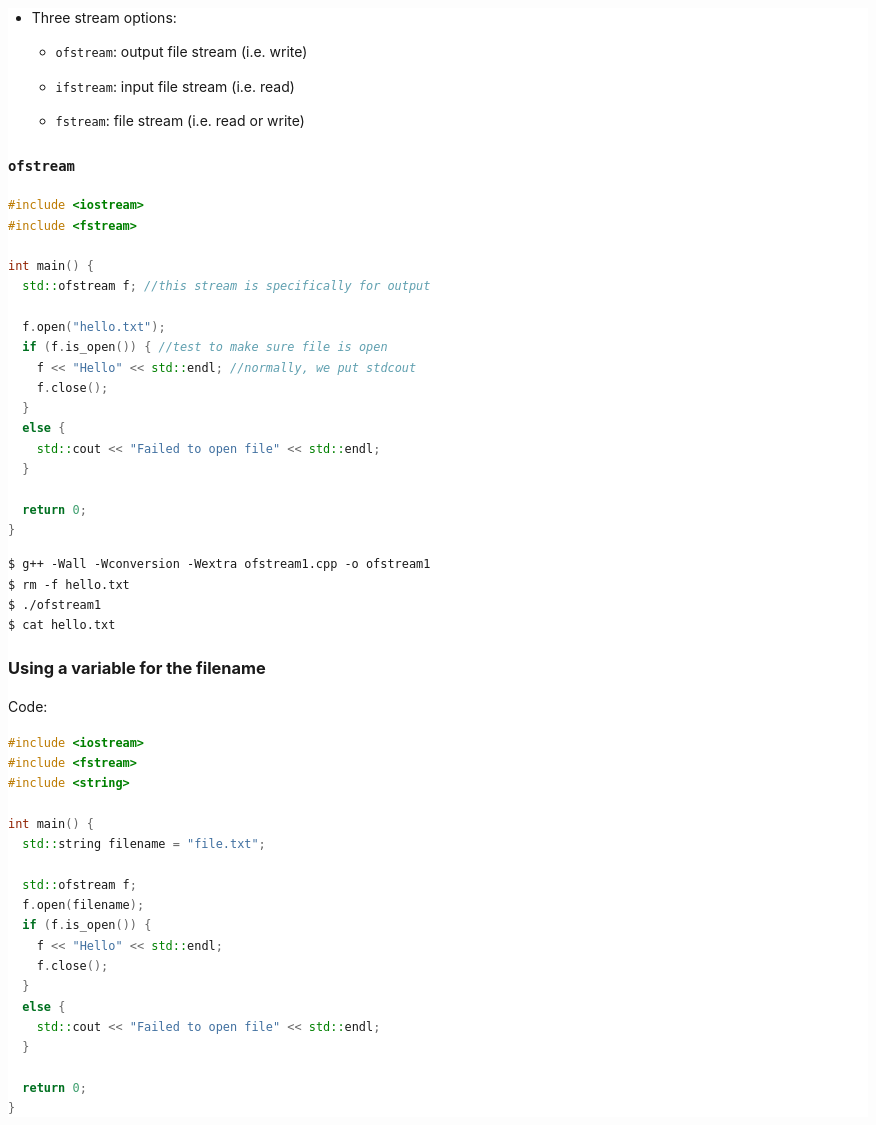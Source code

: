 * Three stream options:

  * `ofstream`: output file stream (i.e. write)

  * `ifstream`: input file stream (i.e. read)

  * `fstream`: file stream (i.e. read or write)

### `ofstream`

```cpp
#include <iostream>
#include <fstream>

int main() {
  std::ofstream f; //this stream is specifically for output

  f.open("hello.txt");
  if (f.is_open()) { //test to make sure file is open
    f << "Hello" << std::endl; //normally, we put stdcout
    f.close();
  }
  else {
    std::cout << "Failed to open file" << std::endl;
  }

  return 0;
}
```

```
$ g++ -Wall -Wconversion -Wextra ofstream1.cpp -o ofstream1
$ rm -f hello.txt
$ ./ofstream1
$ cat hello.txt
```

### Using a variable for the filename

Code:

```cpp
#include <iostream>
#include <fstream>
#include <string>

int main() {
  std::string filename = "file.txt";

  std::ofstream f;
  f.open(filename);
  if (f.is_open()) {
    f << "Hello" << std::endl;
    f.close();
  }
  else {
    std::cout << "Failed to open file" << std::endl;
  }

  return 0;
}
```
